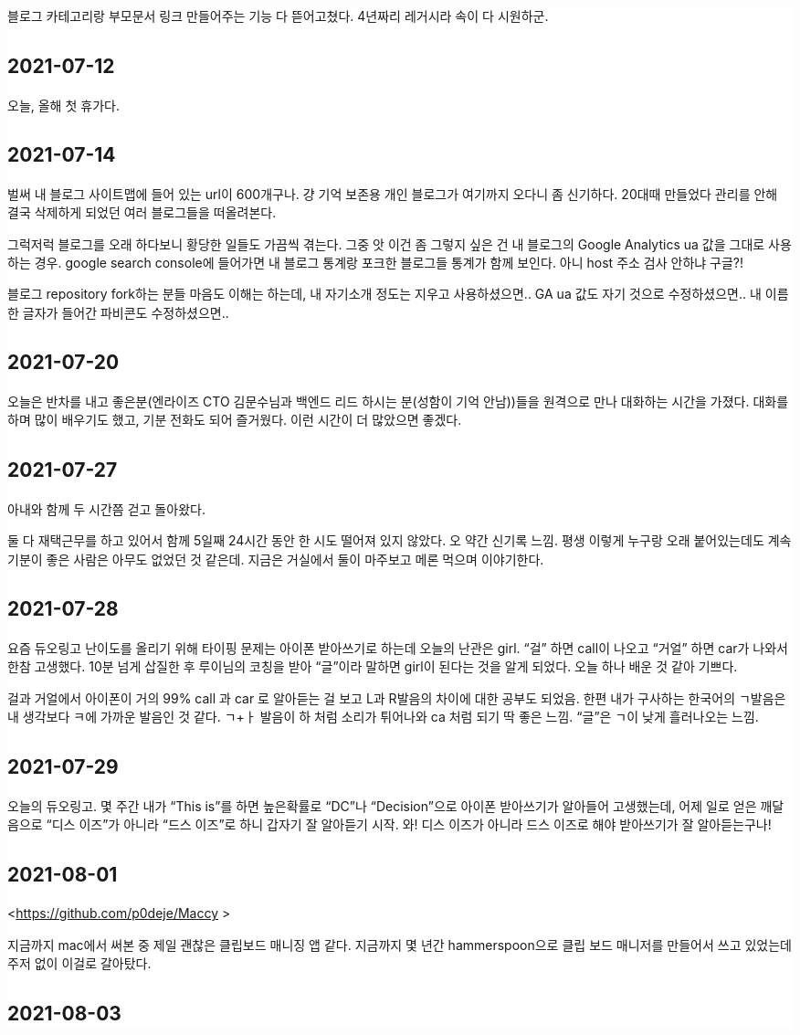 블로그 카테고리랑 부모문서 링크 만들어주는 기능 다 뜯어고쳤다. 4년짜리 레거시라 속이 다 시원하군.

## 2021-07-12

오늘, 올해 첫 휴가다.

## 2021-07-14

벌써 내 블로그 사이트맵에 들어 있는 url이 600개구나. 걍 기억 보존용 개인 블로그가 여기까지 오다니 좀 신기하다. 20대때 만들었다 관리를 안해 결국 삭제하게 되었던 여러 블로그들을 떠올려본다.

그럭저럭 블로그를 오래 하다보니 황당한 일들도 가끔씩 겪는다. 그중 앗 이건 좀 그렇지 싶은 건 내 블로그의 Google Analytics ua 값을 그대로 사용하는 경우. google search console에 들어가면 내 블로그 통계랑 포크한 블로그들 통계가 함께 보인다. 아니 host 주소 검사 안하냐 구글?!

블로그 repository fork하는 분들 마음도 이해는 하는데, 내 자기소개 정도는 지우고 사용하셨으면.. GA ua 값도 자기 것으로 수정하셨으면.. 내 이름 한 글자가 들어간 파비콘도 수정하셨으면..

## 2021-07-20

오늘은 반차를 내고 좋은분(엔라이즈 CTO 김문수님과 백엔드 리드 하시는 분(성함이 기억 안남))들을 원격으로 만나 대화하는 시간을 가졌다. 대화를 하며 많이 배우기도 했고, 기분 전화도 되어 즐거웠다. 이런 시간이 더 많았으면 좋겠다.


## 2021-07-27

아내와 함께 두 시간쯤 걷고 돌아왔다.

둘 다 재택근무를 하고 있어서 함께 5일째 24시간 동안 한 시도 떨어져 있지 않았다. 오 약간 신기록 느낌. 평생 이렇게 누구랑 오래 붙어있는데도 계속 기분이 좋은 사람은 아무도 없었던 것 같은데. 지금은 거실에서 둘이 마주보고 메론 먹으며 이야기한다.


## 2021-07-28

요즘 듀오링고 난이도를 올리기 위해 타이핑 문제는 아이폰 받아쓰기로 하는데 오늘의 난관은 girl. “걸” 하면 call이 나오고 “거얼” 하면 car가 나와서 한참 고생했다. 10분 넘게 삽질한 후 루이님의 코칭을 받아 “글”이라 말하면 girl이 된다는 것을 알게 되었다. 오늘 하나 배운 것 같아 기쁘다.

걸과 거얼에서 아이폰이 거의 99% call 과 car 로 알아듣는 걸 보고 L과 R발음의 차이에 대한 공부도 되었음. 한편 내가 구사하는 한국어의 ㄱ발음은 내 생각보다 ㅋ에 가까운 발음인 것 같다. ㄱ+ㅏ 발음이 하 처럼 소리가 튀어나와 ca 처럼 되기 딱 좋은 느낌. “글”은 ㄱ이 낮게 흘러나오는 느낌.

## 2021-07-29

오늘의 듀오링고. 몇 주간 내가 “This is”를 하면 높은확률로 “DC”나 “Decision”으로 아이폰 받아쓰기가 알아들어 고생했는데, 어제 일로 얻은 깨달음으로 “디스 이즈”가 아니라 “드스 이즈”로 하니 갑자기 잘 알아듣기 시작. 와! 디스 이즈가 아니라 드스 이즈로 해야 받아쓰기가 잘 알아듣는구나!

## 2021-08-01

<https://github.com/p0deje/Maccy >

지금까지 mac에서 써본 중 제일 괜찮은 클립보드 매니징 앱 같다.
지금까지 몇 년간 hammerspoon으로 클립 보드 매니저를 만들어서 쓰고 있었는데 주저 없이 이걸로 갈아탔다.

## 2021-08-03
